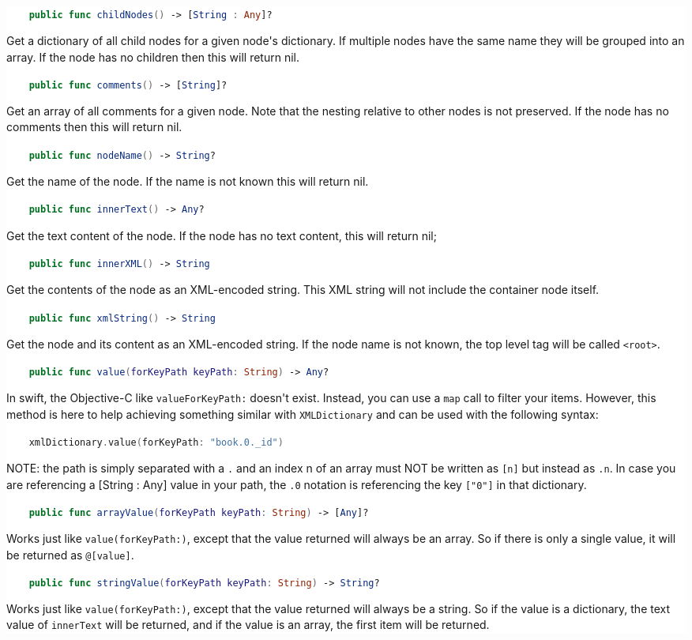 ```swift
    public func childNodes() -> [String : Any]?
```		
Get a dictionary of all child nodes for a given node's dictionary. If multiple nodes have the same name they will be grouped into an array. If the node has no children then this will return nil.

```swift
    public func comments() -> [String]?
```		
Get an array of all comments for a given node. Note that the nesting relative to other nodes is not preserved. If the node has no comments then this will return nil.

```swift
    public func nodeName() -> String?
```		
Get the name of the node. If the name is not known this will return nil.

```swift
    public func innerText() -> Any?
```		
Get the text content of the node. If the node has no text content, this will return nil;

```swift
    public func innerXML() -> String
```		
Get the contents of the node as an XML-encoded string. This XML string will not include the container node itself.

```swift
    public func xmlString() -> String
```		
Get the node and its content as an XML-encoded string. If the node name is not known, the top level tag will be called `<root>`.

```swift
    public func value(forKeyPath keyPath: String) -> Any?
```		
In swift, the Objective-C like `valueForKeyPath:` doesn't exist. Instead, you can use a `map` call to filter your items. However, this method is here to help achieving something similar with `XMLDictionary` and can be used with the following syntax:

```swift
    xmlDictionary.value(forKeyPath: "book.0._id")
```		
NOTE: the path is simply separated with a `.` and an index n of an array must NOT be written as `[n]` but instead as `.n`. In case you are referencing a [String : Any] value in your path, the `.0` notation is referencing the key `["0"]` in that dictionary.

```swift
    public func arrayValue(forKeyPath keyPath: String) -> [Any]?
```		
Works just like `value(forKeyPath:)`, except that the value returned will always be an array. So if there is only a single value, it will be returned as `@[value]`.

```swift
    public func stringValue(forKeyPath keyPath: String) -> String?
```		
Works just like `value(forKeyPath:)`, except that the value returned will always be a string. So if the value is a dictionary, the text value of `innerText` will be returned, and if the value is an array, the first item will be returned.
